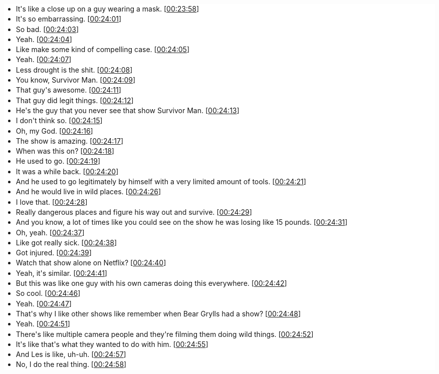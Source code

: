 *  It's like a close up on a guy wearing a mask. [[00:23:58](https://www.youtube.com/watch?v=b2TjpguCYzU&t=1438.0s)]
*  It's so embarrassing. [[00:24:01](https://www.youtube.com/watch?v=b2TjpguCYzU&t=1441.0s)]
*  So bad. [[00:24:03](https://www.youtube.com/watch?v=b2TjpguCYzU&t=1443.0s)]
*  Yeah. [[00:24:04](https://www.youtube.com/watch?v=b2TjpguCYzU&t=1444.0s)]
*  Like make some kind of compelling case. [[00:24:05](https://www.youtube.com/watch?v=b2TjpguCYzU&t=1445.0s)]
*  Yeah. [[00:24:07](https://www.youtube.com/watch?v=b2TjpguCYzU&t=1447.0s)]
*  Less drought is the shit. [[00:24:08](https://www.youtube.com/watch?v=b2TjpguCYzU&t=1448.0s)]
*  You know, Survivor Man. [[00:24:09](https://www.youtube.com/watch?v=b2TjpguCYzU&t=1449.0s)]
*  That guy's awesome. [[00:24:11](https://www.youtube.com/watch?v=b2TjpguCYzU&t=1451.0s)]
*  That guy did legit things. [[00:24:12](https://www.youtube.com/watch?v=b2TjpguCYzU&t=1452.0s)]
*  He's the guy that you never see that show Survivor Man. [[00:24:13](https://www.youtube.com/watch?v=b2TjpguCYzU&t=1453.0s)]
*  I don't think so. [[00:24:15](https://www.youtube.com/watch?v=b2TjpguCYzU&t=1455.0s)]
*  Oh, my God. [[00:24:16](https://www.youtube.com/watch?v=b2TjpguCYzU&t=1456.0s)]
*  The show is amazing. [[00:24:17](https://www.youtube.com/watch?v=b2TjpguCYzU&t=1457.0s)]
*  When was this on? [[00:24:18](https://www.youtube.com/watch?v=b2TjpguCYzU&t=1458.0s)]
*  He used to go. [[00:24:19](https://www.youtube.com/watch?v=b2TjpguCYzU&t=1459.0s)]
*  It was a while back. [[00:24:20](https://www.youtube.com/watch?v=b2TjpguCYzU&t=1460.0s)]
*  And he used to go legitimately by himself with a very limited amount of tools. [[00:24:21](https://www.youtube.com/watch?v=b2TjpguCYzU&t=1461.0s)]
*  And he would live in wild places. [[00:24:26](https://www.youtube.com/watch?v=b2TjpguCYzU&t=1466.0s)]
*  I love that. [[00:24:28](https://www.youtube.com/watch?v=b2TjpguCYzU&t=1468.0s)]
*  Really dangerous places and figure his way out and survive. [[00:24:29](https://www.youtube.com/watch?v=b2TjpguCYzU&t=1469.0s)]
*  And you know, a lot of times like you could see on the show he was losing like 15 pounds. [[00:24:31](https://www.youtube.com/watch?v=b2TjpguCYzU&t=1471.0s)]
*  Oh, yeah. [[00:24:37](https://www.youtube.com/watch?v=b2TjpguCYzU&t=1477.0s)]
*  Like got really sick. [[00:24:38](https://www.youtube.com/watch?v=b2TjpguCYzU&t=1478.0s)]
*  Got injured. [[00:24:39](https://www.youtube.com/watch?v=b2TjpguCYzU&t=1479.0s)]
*  Watch that show alone on Netflix? [[00:24:40](https://www.youtube.com/watch?v=b2TjpguCYzU&t=1480.0s)]
*  Yeah, it's similar. [[00:24:41](https://www.youtube.com/watch?v=b2TjpguCYzU&t=1481.0s)]
*  But this was like one guy with his own cameras doing this everywhere. [[00:24:42](https://www.youtube.com/watch?v=b2TjpguCYzU&t=1482.0s)]
*  So cool. [[00:24:46](https://www.youtube.com/watch?v=b2TjpguCYzU&t=1486.0s)]
*  Yeah. [[00:24:47](https://www.youtube.com/watch?v=b2TjpguCYzU&t=1487.0s)]
*  That's why I like other shows like remember when Bear Grylls had a show? [[00:24:48](https://www.youtube.com/watch?v=b2TjpguCYzU&t=1488.0s)]
*  Yeah. [[00:24:51](https://www.youtube.com/watch?v=b2TjpguCYzU&t=1491.0s)]
*  There's like multiple camera people and they're filming them doing wild things. [[00:24:52](https://www.youtube.com/watch?v=b2TjpguCYzU&t=1492.0s)]
*  It's like that's what they wanted to do with him. [[00:24:55](https://www.youtube.com/watch?v=b2TjpguCYzU&t=1495.0s)]
*  And Les is like, uh-uh. [[00:24:57](https://www.youtube.com/watch?v=b2TjpguCYzU&t=1497.0s)]
*  No, I do the real thing. [[00:24:58](https://www.youtube.com/watch?v=b2TjpguCYzU&t=1498.0s)]

